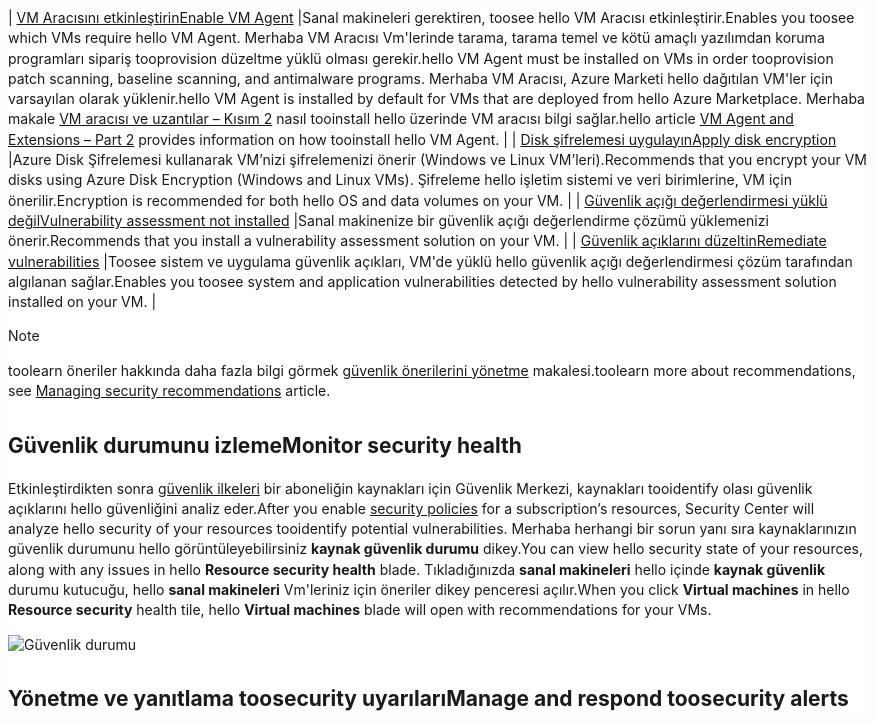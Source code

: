 | [<span data-ttu-id="42f80-154">VM Aracısını etkinleştirin</span><span class="sxs-lookup"><span data-stu-id="42f80-154">Enable VM Agent</span></span>](security-center-enable-vm-agent.md) |<span data-ttu-id="42f80-155">Sanal makineleri gerektiren, toosee hello VM Aracısı etkinleştirir.</span><span class="sxs-lookup"><span data-stu-id="42f80-155">Enables you toosee which VMs require hello VM Agent.</span></span> <span data-ttu-id="42f80-156">Merhaba VM Aracısı Vm'lerinde tarama, tarama temel ve kötü amaçlı yazılımdan koruma programları sipariş tooprovision düzeltme yüklü olması gerekir.</span><span class="sxs-lookup"><span data-stu-id="42f80-156">hello VM Agent must be installed on VMs in order tooprovision patch scanning, baseline scanning, and antimalware programs.</span></span> <span data-ttu-id="42f80-157">Merhaba VM Aracısı, Azure Marketi hello dağıtılan VM'ler için varsayılan olarak yüklenir.</span><span class="sxs-lookup"><span data-stu-id="42f80-157">hello VM Agent is installed by default for VMs that are deployed from hello Azure Marketplace.</span></span> <span data-ttu-id="42f80-158">Merhaba makale [VM aracısı ve uzantılar – Kısım 2](http://azure.microsoft.com/blog/2014/04/15/vm-agent-and-extensions-part-2/) nasıl tooinstall hello üzerinde VM aracısı bilgi sağlar.</span><span class="sxs-lookup"><span data-stu-id="42f80-158">hello article [VM Agent and Extensions – Part 2](http://azure.microsoft.com/blog/2014/04/15/vm-agent-and-extensions-part-2/) provides information on how tooinstall hello VM Agent.</span></span> |
| [<span data-ttu-id="42f80-159">Disk şifrelemesi uygulayın</span><span class="sxs-lookup"><span data-stu-id="42f80-159">Apply disk encryption</span></span>](security-center-apply-disk-encryption.md) |<span data-ttu-id="42f80-160">Azure Disk Şifrelemesi kullanarak VM’nizi şifrelemenizi önerir (Windows ve Linux VM’leri).</span><span class="sxs-lookup"><span data-stu-id="42f80-160">Recommends that you encrypt your VM disks using Azure Disk Encryption (Windows and Linux VMs).</span></span> <span data-ttu-id="42f80-161">Şifreleme hello işletim sistemi ve veri birimlerine, VM için önerilir.</span><span class="sxs-lookup"><span data-stu-id="42f80-161">Encryption is recommended for both hello OS and data volumes on your VM.</span></span> |
| [<span data-ttu-id="42f80-162">Güvenlik açığı değerlendirmesi yüklü değil</span><span class="sxs-lookup"><span data-stu-id="42f80-162">Vulnerability assessment not installed</span></span>](security-center-vulnerability-assessment-recommendations.md) |<span data-ttu-id="42f80-163">Sanal makinenize bir güvenlik açığı değerlendirme çözümü yüklemenizi önerir.</span><span class="sxs-lookup"><span data-stu-id="42f80-163">Recommends that you install a vulnerability assessment solution on your VM.</span></span> |
| [<span data-ttu-id="42f80-164">Güvenlik açıklarını düzeltin</span><span class="sxs-lookup"><span data-stu-id="42f80-164">Remediate vulnerabilities</span></span>](security-center-vulnerability-assessment-recommendations.md#review-the-recommendation) |<span data-ttu-id="42f80-165">Toosee sistem ve uygulama güvenlik açıkları, VM'de yüklü hello güvenlik açığı değerlendirmesi çözüm tarafından algılanan sağlar.</span><span class="sxs-lookup"><span data-stu-id="42f80-165">Enables you toosee system and application vulnerabilities detected by hello vulnerability assessment solution installed on your VM.</span></span> |

> [!NOTE]
> <span data-ttu-id="42f80-166">toolearn öneriler hakkında daha fazla bilgi görmek [güvenlik önerilerini yönetme](security-center-recommendations.md) makalesi.</span><span class="sxs-lookup"><span data-stu-id="42f80-166">toolearn more about recommendations, see [Managing security recommendations](security-center-recommendations.md) article.</span></span>
> 
> 

## <a name="monitor-security-health"></a><span data-ttu-id="42f80-167">Güvenlik durumunu izleme</span><span class="sxs-lookup"><span data-stu-id="42f80-167">Monitor security health</span></span>
<span data-ttu-id="42f80-168">Etkinleştirdikten sonra [güvenlik ilkeleri](security-center-policies.md) bir aboneliğin kaynakları için Güvenlik Merkezi, kaynakları tooidentify olası güvenlik açıklarını hello güvenliğini analiz eder.</span><span class="sxs-lookup"><span data-stu-id="42f80-168">After you enable [security policies](security-center-policies.md) for a subscription’s resources, Security Center will analyze hello security of your resources tooidentify potential vulnerabilities.</span></span>  <span data-ttu-id="42f80-169">Merhaba herhangi bir sorun yanı sıra kaynaklarınızın güvenlik durumunu hello görüntüleyebilirsiniz **kaynak güvenlik durumu** dikey.</span><span class="sxs-lookup"><span data-stu-id="42f80-169">You can view hello security state of your resources, along with any issues in hello **Resource security health** blade.</span></span> <span data-ttu-id="42f80-170">Tıkladığınızda **sanal makineleri** hello içinde **kaynak güvenlik** durumu kutucuğu, hello **sanal makineleri** Vm'leriniz için öneriler dikey penceresi açılır.</span><span class="sxs-lookup"><span data-stu-id="42f80-170">When you click **Virtual machines** in hello **Resource security** health tile, hello **Virtual machines** blade will open with recommendations for your VMs.</span></span> 

![Güvenlik durumu](./media/security-center-virtual-machine/security-center-virtual-machine-fig2.png)

## <a name="manage-and-respond-toosecurity-alerts"></a><span data-ttu-id="42f80-172">Yönetme ve yanıtlama toosecurity uyarıları</span><span class="sxs-lookup"><span data-stu-id="42f80-172">Manage and respond toosecurity alerts</span></span>
